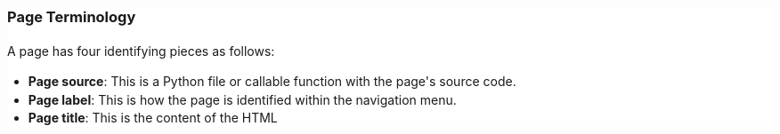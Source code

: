 ### Page Terminology

A page has four identifying pieces as follows:

- **Page source**: This is a Python file or callable function with the page's source code.
- **Page label**: This is how the page is identified within the navigation menu.
- **Page title**: This is the content of the HTML *<title>* element and how the page is identified within a browser tab.
- **Page URL pathname**: This is the relative path of the page from the root URL of the app.

Additionly, a page can have two icons as follows:

- **Page favicon**: This is the icon next to your page title within a browser tab.
- **Page icon**: This is the icon next to your page label in the navigation menu.

### st.Page and st.navigation

- Preferred commands for defining multiple apps
- entrypoint file acts like a page router; Defining elements or widgets in entrypoint file, become common elements between the pages
- Can define a page from a python file or function
- The page is selected ins navigation must manually execute the page with the .run()
- [st.Page](http://st.Page)() → lets to define a page (python file or function)

```python
page = st.Page("pages/about.py", title="About", icon="ℹ️")

def home_page():
    st.write("Welcome to Home")
page = st.Page(home_page, title="Home")

```

- Allows to set label and title using *title* and *st.set_page_config()* can be used to change the page title and favicon
- Customizing navigation
    - using the *position* parameter, can display navigation menu in the sidebar or along the top of the apps
    - Can sort or group pages, as well as remove any pages

```python
nav = st.navigation([home_page, "pages/about.py"])
nav.run()

st.navigation({
    "Main": [home_page, about_page],
    "Additional": [help_page]
})  # nested inside of each other
```

### pages/ directory

- If pages/ directory is present next to the entrypoint file, streamlit will identify each python file within it as a Page
- Pages support run-on-save; A page modified while the app is running, and If user is on
    - the exact page → reruns
    - the different pages → will not automatically rerun
    